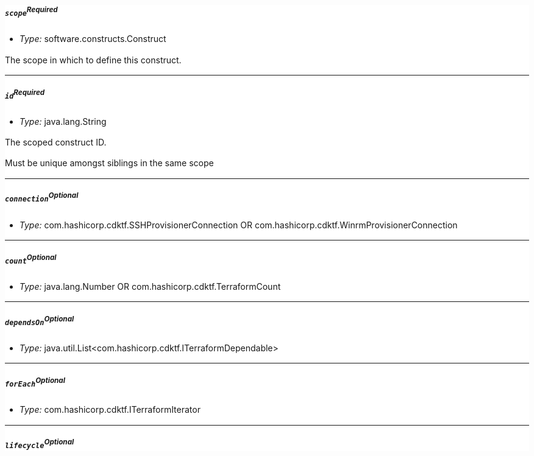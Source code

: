 
##### `scope`<sup>Required</sup> <a name="scope" id="@cdktf/provider-cloudflare.dataCloudflareImageVariant.DataCloudflareImageVariant.Initializer.parameter.scope"></a>

- *Type:* software.constructs.Construct

The scope in which to define this construct.

---

##### `id`<sup>Required</sup> <a name="id" id="@cdktf/provider-cloudflare.dataCloudflareImageVariant.DataCloudflareImageVariant.Initializer.parameter.id"></a>

- *Type:* java.lang.String

The scoped construct ID.

Must be unique amongst siblings in the same scope

---

##### `connection`<sup>Optional</sup> <a name="connection" id="@cdktf/provider-cloudflare.dataCloudflareImageVariant.DataCloudflareImageVariant.Initializer.parameter.connection"></a>

- *Type:* com.hashicorp.cdktf.SSHProvisionerConnection OR com.hashicorp.cdktf.WinrmProvisionerConnection

---

##### `count`<sup>Optional</sup> <a name="count" id="@cdktf/provider-cloudflare.dataCloudflareImageVariant.DataCloudflareImageVariant.Initializer.parameter.count"></a>

- *Type:* java.lang.Number OR com.hashicorp.cdktf.TerraformCount

---

##### `dependsOn`<sup>Optional</sup> <a name="dependsOn" id="@cdktf/provider-cloudflare.dataCloudflareImageVariant.DataCloudflareImageVariant.Initializer.parameter.dependsOn"></a>

- *Type:* java.util.List<com.hashicorp.cdktf.ITerraformDependable>

---

##### `forEach`<sup>Optional</sup> <a name="forEach" id="@cdktf/provider-cloudflare.dataCloudflareImageVariant.DataCloudflareImageVariant.Initializer.parameter.forEach"></a>

- *Type:* com.hashicorp.cdktf.ITerraformIterator

---

##### `lifecycle`<sup>Optional</sup> <a name="lifecycle" id="@cdktf/provider-cloudflare.dataCloudflareImageVariant.DataCloudflareImageVariant.Initializer.parameter.lifecycle"></a>
